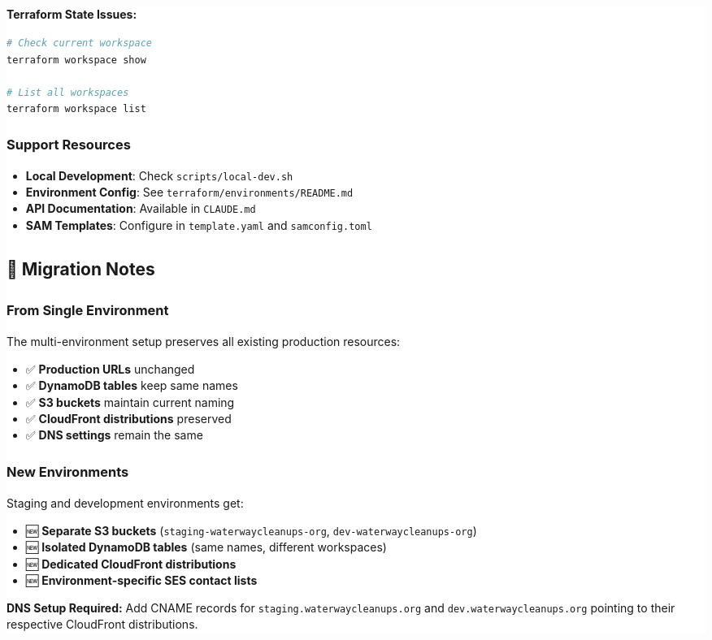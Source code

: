 **Terraform State Issues:**
```bash
# Check current workspace
terraform workspace show

# List all workspaces
terraform workspace list
```

### Support Resources

- **Local Development**: Check `scripts/local-dev.sh`
- **Environment Config**: See `terraform/environments/README.md`
- **API Documentation**: Available in `CLAUDE.md`
- **SAM Templates**: Configure in `template.yaml` and `samconfig.toml`

## 🔄 Migration Notes

### From Single Environment

The multi-environment setup preserves all existing production resources:

- ✅ **Production URLs** unchanged
- ✅ **DynamoDB tables** keep same names  
- ✅ **S3 buckets** maintain current naming
- ✅ **CloudFront distributions** preserved
- ✅ **DNS settings** remain the same

### New Environments

Staging and development environments get:

- 🆕 **Separate S3 buckets** (`staging-waterwaycleanups-org`, `dev-waterwaycleanups-org`)
- 🆕 **Isolated DynamoDB tables** (same names, different workspaces)
- 🆕 **Dedicated CloudFront distributions**
- 🆕 **Environment-specific SES contact lists**

**DNS Setup Required:** Add CNAME records for `staging.waterwaycleanups.org` and `dev.waterwaycleanups.org` pointing to their respective CloudFront distributions.